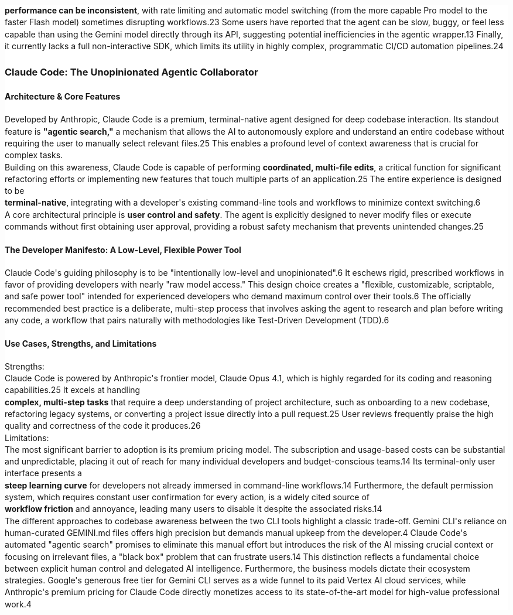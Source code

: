 **performance can be inconsistent**, with rate limiting and automatic model switching (from the more capable Pro model to the faster Flash model) sometimes disrupting workflows.23 Some users have reported that the agent can be slow, buggy, or feel less capable than using the Gemini model directly through its API, suggesting potential inefficiencies in the agentic wrapper.13 Finally, it currently lacks a full non-interactive SDK, which limits its utility in highly complex, programmatic CI/CD automation pipelines.24

### **Claude Code: The Unopinionated Agentic Collaborator**

#### **Architecture & Core Features**

Developed by Anthropic, Claude Code is a premium, terminal-native agent designed for deep codebase interaction. Its standout feature is **"agentic search,"** a mechanism that allows the AI to autonomously explore and understand an entire codebase without requiring the user to manually select relevant files.25 This enables a profound level of context awareness that is crucial for complex tasks.  
Building on this awareness, Claude Code is capable of performing **coordinated, multi-file edits**, a critical function for significant refactoring efforts or implementing new features that touch multiple parts of an application.25 The entire experience is designed to be  
**terminal-native**, integrating with a developer's existing command-line tools and workflows to minimize context switching.6  
A core architectural principle is **user control and safety**. The agent is explicitly designed to never modify files or execute commands without first obtaining user approval, providing a robust safety mechanism that prevents unintended changes.25

#### **The Developer Manifesto: A Low-Level, Flexible Power Tool**

Claude Code's guiding philosophy is to be "intentionally low-level and unopinionated".6 It eschews rigid, prescribed workflows in favor of providing developers with nearly "raw model access." This design choice creates a "flexible, customizable, scriptable, and safe power tool" intended for experienced developers who demand maximum control over their tools.6 The officially recommended best practice is a deliberate, multi-step process that involves asking the agent to research and plan before writing any code, a workflow that pairs naturally with methodologies like Test-Driven Development (TDD).6

#### **Use Cases, Strengths, and Limitations**

Strengths:  
Claude Code is powered by Anthropic's frontier model, Claude Opus 4.1, which is highly regarded for its coding and reasoning capabilities.25 It excels at handling  
**complex, multi-step tasks** that require a deep understanding of project architecture, such as onboarding to a new codebase, refactoring legacy systems, or converting a project issue directly into a pull request.25 User reviews frequently praise the high quality and correctness of the code it produces.26  
Limitations:  
The most significant barrier to adoption is its premium pricing model. The subscription and usage-based costs can be substantial and unpredictable, placing it out of reach for many individual developers and budget-conscious teams.14 Its terminal-only user interface presents a  
**steep learning curve** for developers not already immersed in command-line workflows.14 Furthermore, the default permission system, which requires constant user confirmation for every action, is a widely cited source of  
**workflow friction** and annoyance, leading many users to disable it despite the associated risks.14  
The different approaches to codebase awareness between the two CLI tools highlight a classic trade-off. Gemini CLI's reliance on human-curated GEMINI.md files offers high precision but demands manual upkeep from the developer.4 Claude Code's automated "agentic search" promises to eliminate this manual effort but introduces the risk of the AI missing crucial context or focusing on irrelevant files, a "black box" problem that can frustrate users.14 This distinction reflects a fundamental choice between explicit human control and delegated AI intelligence. Furthermore, the business models dictate their ecosystem strategies. Google's generous free tier for Gemini CLI serves as a wide funnel to its paid Vertex AI cloud services, while Anthropic's premium pricing for Claude Code directly monetizes access to its state-of-the-art model for high-value professional work.4
